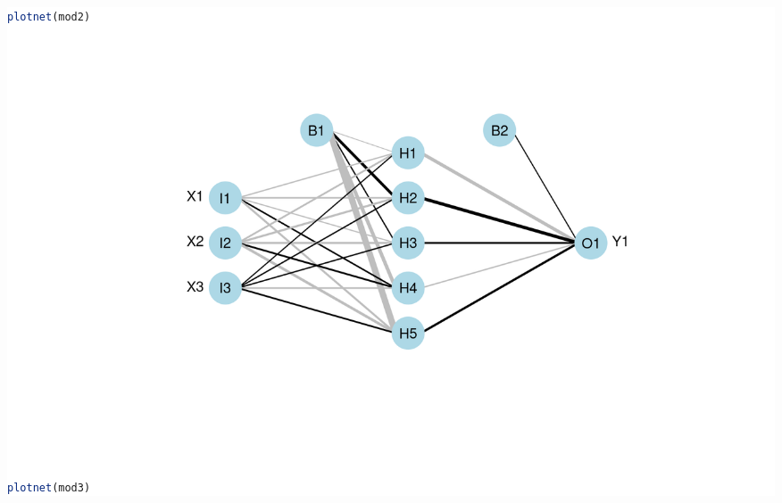 ```r
plotnet(mod2)
```

<img src="neuralnet_r_tutorial_files/figure-html/unnamed-chunk-4-2.png" width="672" style="display: block; margin: auto;" />

```r
plotnet(mod3)
```
